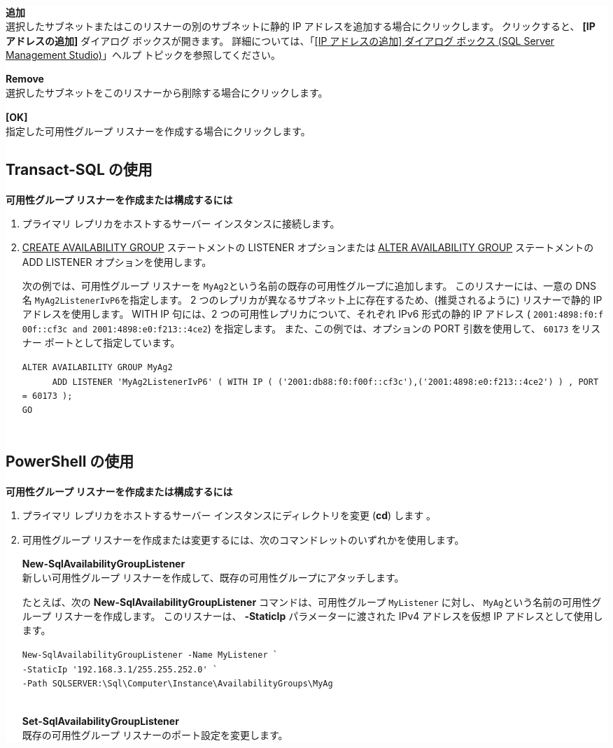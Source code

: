  **追加**  
 選択したサブネットまたはこのリスナーの別のサブネットに静的 IP アドレスを追加する場合にクリックします。 クリックすると、 **[IP アドレスの追加]** ダイアログ ボックスが開きます。 詳細については、「[[IP アドレスの追加] ダイアログ ボックス &#40;SQL Server Management Studio&#41;](../../../database-engine/availability-groups/windows/add-ip-address-dialog-box-sql-server-management-studio.md)」ヘルプ トピックを参照してください。  
  
 **Remove**  
 選択したサブネットをこのリスナーから削除する場合にクリックします。  
  
 **[OK]**  
 指定した可用性グループ リスナーを作成する場合にクリックします。  
  
##  <a name="TsqlProcedure"></a> Transact-SQL の使用  
 **可用性グループ リスナーを作成または構成するには**  
  
1.  プライマリ レプリカをホストするサーバー インスタンスに接続します。  
  
2.  [CREATE AVAILABILITY GROUP](../../../t-sql/statements/create-availability-group-transact-sql.md) ステートメントの LISTENER オプションまたは [ALTER AVAILABILITY GROUP](../../../t-sql/statements/alter-availability-group-transact-sql.md) ステートメントの ADD LISTENER オプションを使用します。  
  
     次の例では、可用性グループ リスナーを `MyAg2`という名前の既存の可用性グループに追加します。 このリスナーには、一意の DNS 名 `MyAg2ListenerIvP6`を指定します。 2 つのレプリカが異なるサブネット上に存在するため、(推奨されるように) リスナーで静的 IP アドレスを使用します。 WITH IP 句には、2 つの可用性レプリカについて、それぞれ IPv6 形式の静的 IP アドレス ( `2001:4898:f0:f00f::cf3c and 2001:4898:e0:f213::4ce2`) を指定します。 また、この例では、オプションの PORT 引数を使用して、 `60173` をリスナー ポートとして指定しています。  
  
    ```  
    ALTER AVAILABILITY GROUP MyAg2   
          ADD LISTENER 'MyAg2ListenerIvP6' ( WITH IP ( ('2001:db88:f0:f00f::cf3c'),('2001:4898:e0:f213::4ce2') ) , PORT = 60173 );   
    GO  
  
    ```  
  
##  <a name="PowerShellProcedure"></a> PowerShell の使用  
 **可用性グループ リスナーを作成または構成するには**  
  
1.  プライマリ レプリカをホストするサーバー インスタンスにディレクトリを変更 (**cd**) します 。  
  
2.  可用性グループ リスナーを作成または変更するには、次のコマンドレットのいずれかを使用します。  
  
     **New-SqlAvailabilityGroupListener**  
     新しい可用性グループ リスナーを作成して、既存の可用性グループにアタッチします。  
  
     たとえば、次の **New-SqlAvailabilityGroupListener** コマンドは、可用性グループ `MyListener` に対し、 `MyAg`という名前の可用性グループ リスナーを作成します。 このリスナーは、 **-StaticIp** パラメーターに渡された IPv4 アドレスを仮想 IP アドレスとして使用します。  
  
    ```  
    New-SqlAvailabilityGroupListener -Name MyListener `   
    -StaticIp '192.168.3.1/255.255.252.0' `   
    -Path SQLSERVER:\Sql\Computer\Instance\AvailabilityGroups\MyAg  
  
    ```  
  
     **Set-SqlAvailabilityGroupListener**  
     既存の可用性グループ リスナーのポート設定を変更します。  
  